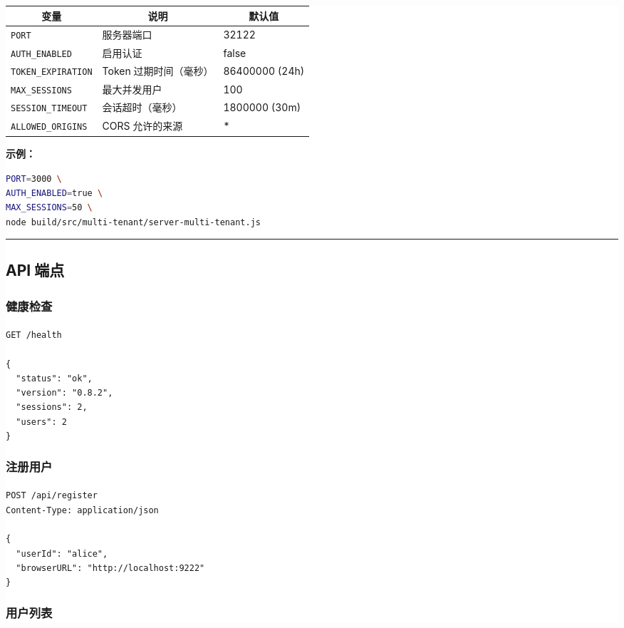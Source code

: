 | 变量               | 说明                   | 默认值         |
| ------------------ | ---------------------- | -------------- |
| `PORT`             | 服务器端口             | 32122          |
| `AUTH_ENABLED`     | 启用认证               | false          |
| `TOKEN_EXPIRATION` | Token 过期时间（毫秒） | 86400000 (24h) |
| `MAX_SESSIONS`     | 最大并发用户           | 100            |
| `SESSION_TIMEOUT`  | 会话超时（毫秒）       | 1800000 (30m)  |
| `ALLOWED_ORIGINS`  | CORS 允许的来源        | \*             |

**示例：**

```bash
PORT=3000 \
AUTH_ENABLED=true \
MAX_SESSIONS=50 \
node build/src/multi-tenant/server-multi-tenant.js
```

---

## API 端点

### 健康检查

```http
GET /health

{
  "status": "ok",
  "version": "0.8.2",
  "sessions": 2,
  "users": 2
}
```

### 注册用户

```http
POST /api/register
Content-Type: application/json

{
  "userId": "alice",
  "browserURL": "http://localhost:9222"
}
```

### 用户列表
